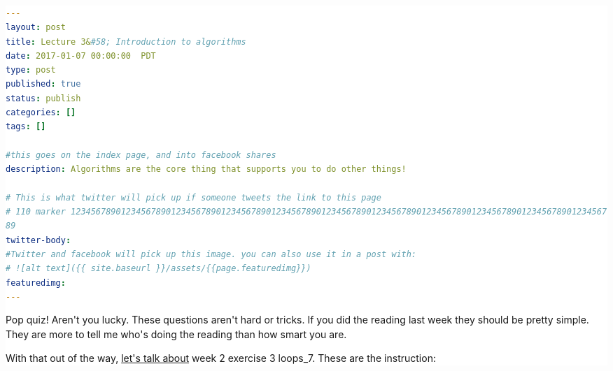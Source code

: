 ```yaml
---
layout: post
title: Lecture 3&#58; Introduction to algorithms
date: 2017-01-07 00:00:00  PDT
type: post
published: true
status: publish
categories: []
tags: []

#this goes on the index page, and into facebook shares
description: Algorithms are the core thing that supports you to do other things!

# This is what twitter will pick up if someone tweets the link to this page
# 110 marker 1234567890123456789012345678901234567890123456789012345678901234567890123456789012345678901234567890123456789
twitter-body:
#Twitter and facebook will pick up this image. you can also use it in a post with:
# ![alt text]({{ site.baseurl }}/assets/{{page.featuredimg}})
featuredimg:
---
```


<style>
  iframe {
      width: 100%;
      height: 820px;
      border: 0;
  }
  .all_the_code{

  }
  .all_the_code img {
    width: 10vh;
    float: right;
  }
  .all_the_code code {
    font-size: 70%;
  }
</style>

Pop quiz! Aren't you lucky. These questions aren't hard or tricks. If you did the reading last week they should be pretty simple. They are more to tell me who's doing the reading than how smart you are.

<iframe src="https://docs.google.com/a/notionparallax.co.uk/forms/d/e/1FAIpQLScWbYWRP0sMzb9m4dF1VMrZTr-A8b2EbpilgLXGANjwDee6fw/viewform?embedded=true" width="760" height="500" frameborder="0" marginheight="0" marginwidth="0">
Loading...
</iframe>


With that out of the way, [let's talk about](https://www.youtube.com/watch?v=ydrtF45-y-g) week 2 exercise 3 loops_7. These are the instruction:

